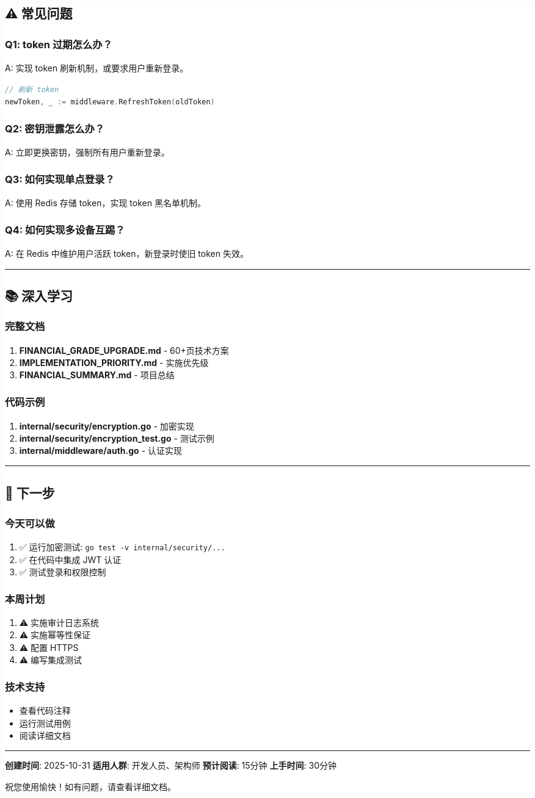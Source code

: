 ## ⚠️ 常见问题

### Q1: token 过期怎么办？
A: 实现 token 刷新机制，或要求用户重新登录。

```go
// 刷新 token
newToken, _ := middleware.RefreshToken(oldToken)
```

### Q2: 密钥泄露怎么办？
A: 立即更换密钥，强制所有用户重新登录。

### Q3: 如何实现单点登录？
A: 使用 Redis 存储 token，实现 token 黑名单机制。

### Q4: 如何实现多设备互踢？
A: 在 Redis 中维护用户活跃 token，新登录时使旧 token 失效。

---

## 📚 深入学习

### 完整文档
1. **FINANCIAL_GRADE_UPGRADE.md** - 60+页技术方案
2. **IMPLEMENTATION_PRIORITY.md** - 实施优先级
3. **FINANCIAL_SUMMARY.md** - 项目总结

### 代码示例
1. **internal/security/encryption.go** - 加密实现
2. **internal/security/encryption_test.go** - 测试示例
3. **internal/middleware/auth.go** - 认证实现

---

## 🎯 下一步

### 今天可以做
1. ✅ 运行加密测试: `go test -v internal/security/...`
2. ✅ 在代码中集成 JWT 认证
3. ✅ 测试登录和权限控制

### 本周计划
1. ⚠️ 实施审计日志系统
2. ⚠️ 实施幂等性保证
3. ⚠️ 配置 HTTPS
4. ⚠️ 编写集成测试

### 技术支持
- 查看代码注释
- 运行测试用例
- 阅读详细文档

---

**创建时间**: 2025-10-31
**适用人群**: 开发人员、架构师
**预计阅读**: 15分钟
**上手时间**: 30分钟

祝您使用愉快！如有问题，请查看详细文档。

